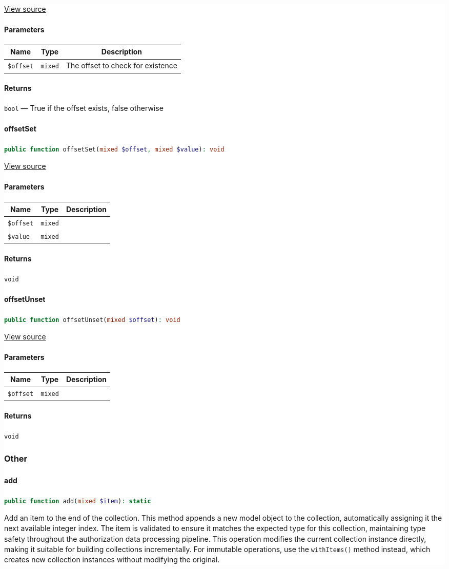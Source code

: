 [View source](https://github.com/evansims/openfga-php/blob/main/src/Models/Collections/IndexedCollection.php#L305)

#### Parameters
| Name | Type | Description |
|------|------|-------------|
| `$offset` | `mixed` | The offset to check for existence |

#### Returns
`bool` — True if the offset exists, false otherwise
#### offsetSet

```php
public function offsetSet(mixed $offset, mixed $value): void
```

[View source](https://github.com/evansims/openfga-php/blob/main/src/Models/Collections/IndexedCollection.php#L335)

#### Parameters
| Name | Type | Description |
|------|------|-------------|
| `$offset` | `mixed` |  |
| `$value` | `mixed` |  |

#### Returns
`void`
#### offsetUnset

```php
public function offsetUnset(mixed $offset): void
```

[View source](https://github.com/evansims/openfga-php/blob/main/src/Models/Collections/IndexedCollection.php#L352)

#### Parameters
| Name | Type | Description |
|------|------|-------------|
| `$offset` | `mixed` |  |

#### Returns
`void`
### Other
#### add

```php
public function add(mixed $item): static
```

Add an item to the end of the collection. This method appends a new model object to the collection, automatically assigning it the next available integer index. The item is validated to ensure it matches the expected type for this collection, maintaining type safety throughout the authorization data processing pipeline. This operation modifies the current collection instance directly, making it suitable for building collections incrementally. For immutable operations, use the `withItems()` method instead, which creates new collection instances without modifying the original.
